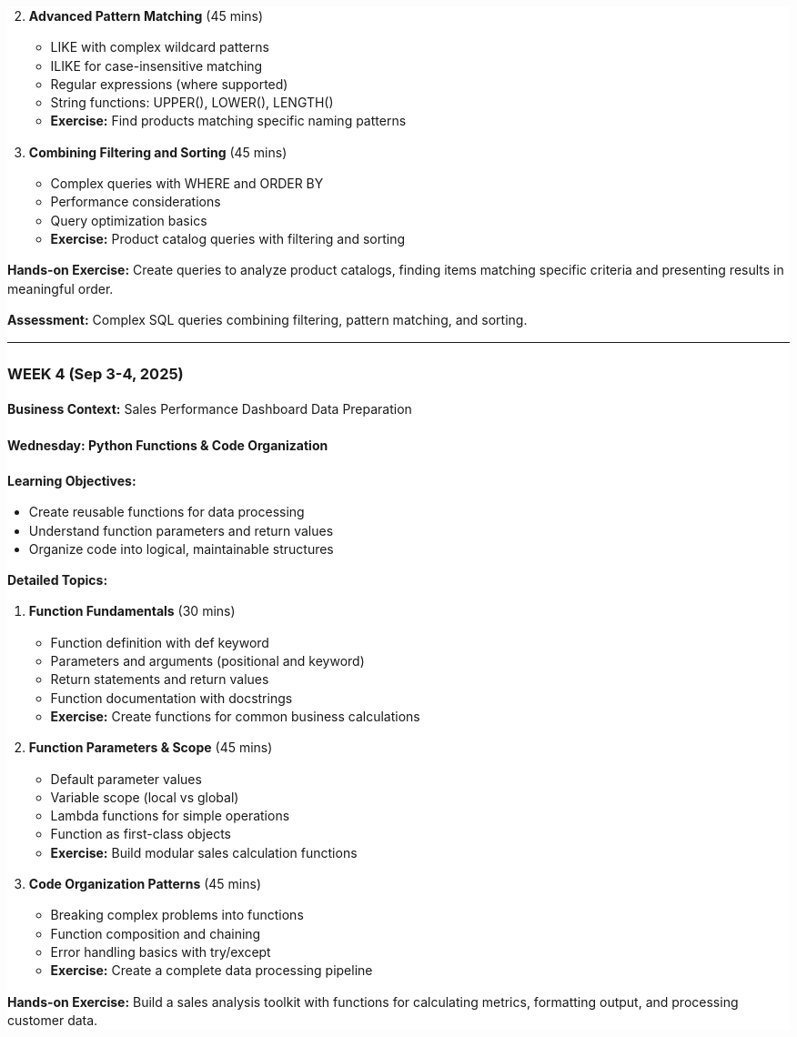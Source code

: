 2. **Advanced Pattern Matching** (45 mins)
   - LIKE with complex wildcard patterns
   - ILIKE for case-insensitive matching
   - Regular expressions (where supported)
   - String functions: UPPER(), LOWER(), LENGTH()
   - **Exercise:** Find products matching specific naming patterns

3. **Combining Filtering and Sorting** (45 mins)
   - Complex queries with WHERE and ORDER BY
   - Performance considerations
   - Query optimization basics
   - **Exercise:** Product catalog queries with filtering and sorting

**Hands-on Exercise:**
Create queries to analyze product catalogs, finding items matching specific criteria and presenting results in meaningful order.

**Assessment:** Complex SQL queries combining filtering, pattern matching, and sorting.

---

### WEEK 4 (Sep 3-4, 2025)
**Business Context:** Sales Performance Dashboard Data Preparation

#### Wednesday: Python Functions & Code Organization
**Learning Objectives:**
- Create reusable functions for data processing
- Understand function parameters and return values
- Organize code into logical, maintainable structures

**Detailed Topics:**
1. **Function Fundamentals** (30 mins)
   - Function definition with def keyword
   - Parameters and arguments (positional and keyword)
   - Return statements and return values
   - Function documentation with docstrings
   - **Exercise:** Create functions for common business calculations

2. **Function Parameters & Scope** (45 mins)
   - Default parameter values
   - Variable scope (local vs global)
   - Lambda functions for simple operations
   - Function as first-class objects
   - **Exercise:** Build modular sales calculation functions

3. **Code Organization Patterns** (45 mins)
   - Breaking complex problems into functions
   - Function composition and chaining
   - Error handling basics with try/except
   - **Exercise:** Create a complete data processing pipeline

**Hands-on Exercise:**
Build a sales analysis toolkit with functions for calculating metrics, formatting output, and processing customer data.
